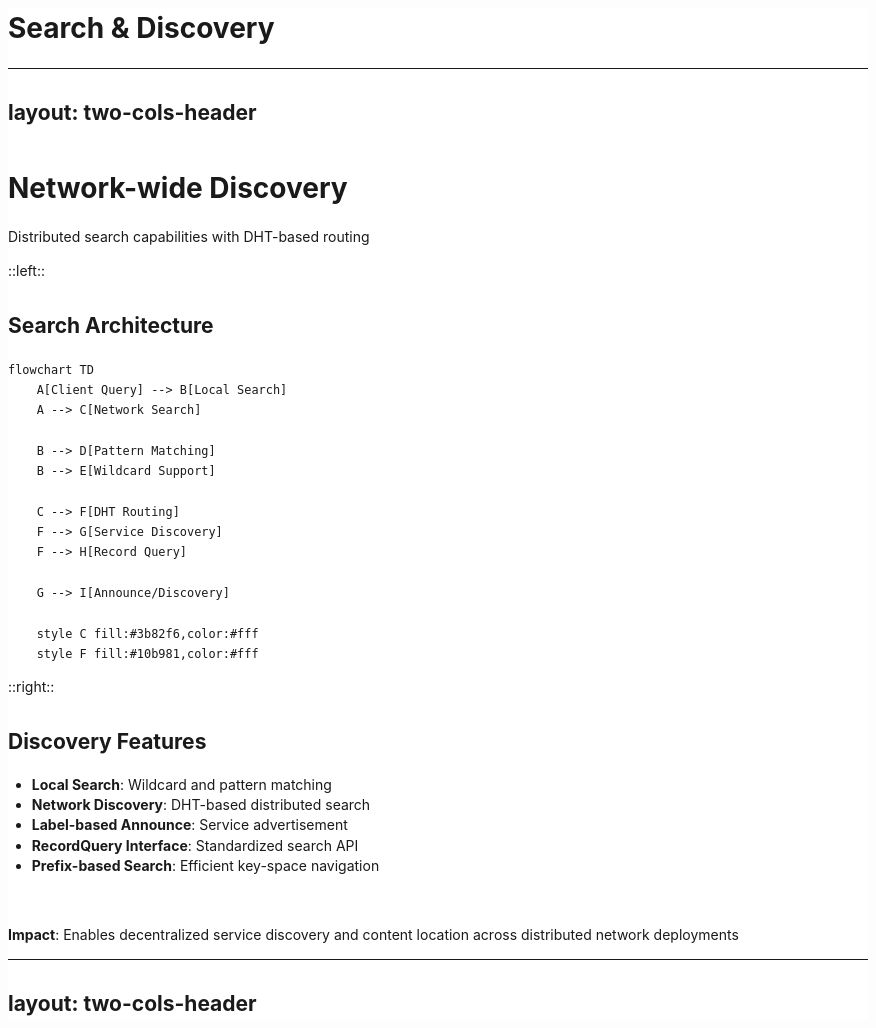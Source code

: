 # Search & Discovery

---
layout: two-cols-header
---

# Network-wide Discovery

Distributed search capabilities with DHT-based routing

::left::

## Search Architecture

```mermaid {scale: 0.7}
flowchart TD
    A[Client Query] --> B[Local Search]
    A --> C[Network Search]
    
    B --> D[Pattern Matching]
    B --> E[Wildcard Support]
    
    C --> F[DHT Routing]
    F --> G[Service Discovery]
    F --> H[Record Query]
    
    G --> I[Announce/Discovery]
    
    style C fill:#3b82f6,color:#fff
    style F fill:#10b981,color:#fff
```

::right::

## Discovery Features

- **Local Search**: Wildcard and pattern matching
- **Network Discovery**: DHT-based distributed search
- **Label-based Announce**: Service advertisement
- **RecordQuery Interface**: Standardized search API
- **Prefix-based Search**: Efficient key-space navigation

<br>

**Impact**: Enables decentralized service discovery and content location across distributed network deployments

---
layout: two-cols-header
---
